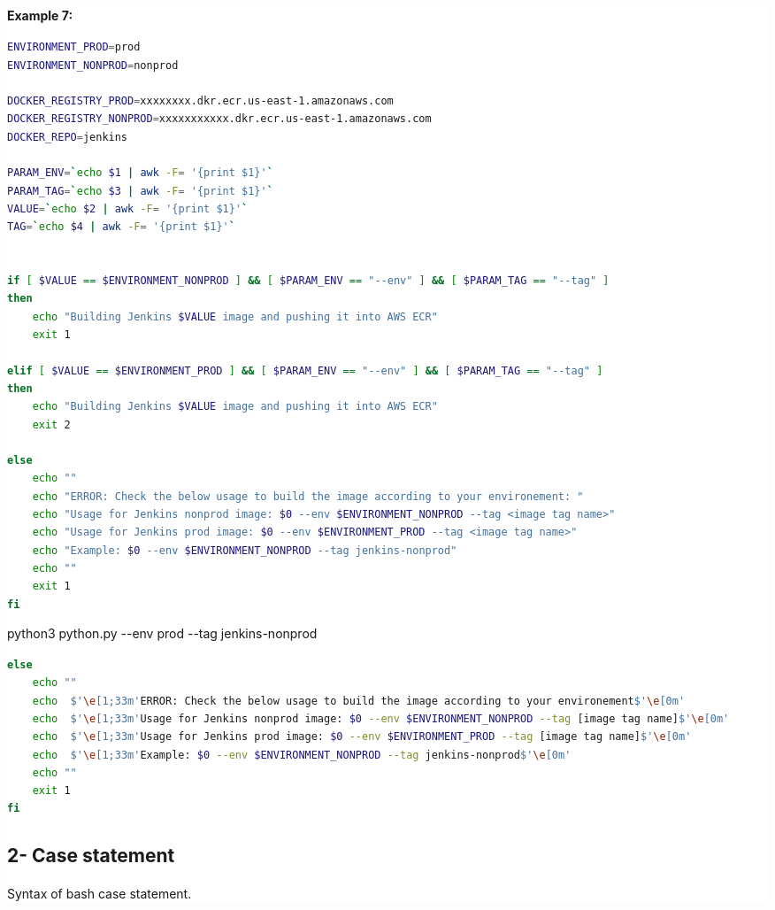 **Example 7:**
```sh
ENVIRONMENT_PROD=prod
ENVIRONMENT_NONPROD=nonprod

DOCKER_REGISTRY_PROD=xxxxxxxx.dkr.ecr.us-east-1.amazonaws.com
DOCKER_REGISTRY_NONPROD=xxxxxxxxxxx.dkr.ecr.us-east-1.amazonaws.com
DOCKER_REPO=jenkins

PARAM_ENV=`echo $1 | awk -F= '{print $1}'`
PARAM_TAG=`echo $3 | awk -F= '{print $1}'`
VALUE=`echo $2 | awk -F= '{print $1}'`
TAG=`echo $4 | awk -F= '{print $1}'`


if [ $VALUE == $ENVIRONMENT_NONPROD ] && [ $PARAM_ENV == "--env" ] && [ $PARAM_TAG == "--tag" ]
then
    echo "Building Jenkins $VALUE image and pushing it into AWS ECR"
    exit 1

elif [ $VALUE == $ENVIRONMENT_PROD ] && [ $PARAM_ENV == "--env" ] && [ $PARAM_TAG == "--tag" ]
then
    echo "Building Jenkins $VALUE image and pushing it into AWS ECR"
    exit 2

else 
    echo ""
    echo "ERROR: Check the below usage to build the image according to your environement: "
    echo "Usage for Jenkins nonprod image: $0 --env $ENVIRONMENT_NONPROD --tag <image tag name>"
    echo "Usage for Jenkins prod image: $0 --env $ENVIRONMENT_PROD --tag <image tag name>"
    echo "Example: $0 --env $ENVIRONMENT_NONPROD --tag jenkins-nonprod"
    echo ""
    exit 1
fi
```
python3 python.py --env prod --tag jenkins-nonprod
```sh
else 
    echo ""
    echo  $'\e[1;33m'ERROR: Check the below usage to build the image according to your environement$'\e[0m'
    echo  $'\e[1;33m'Usage for Jenkins nonprod image: $0 --env $ENVIRONMENT_NONPROD --tag [image tag name]$'\e[0m'
    echo  $'\e[1;33m'Usage for Jenkins prod image: $0 --env $ENVIRONMENT_PROD --tag [image tag name]$'\e[0m'
    echo  $'\e[1;33m'Example: $0 --env $ENVIRONMENT_NONPROD --tag jenkins-nonprod$'\e[0m'
    echo ""
    exit 1
fi
```

## 2- Case statement
Syntax of bash case statement.
